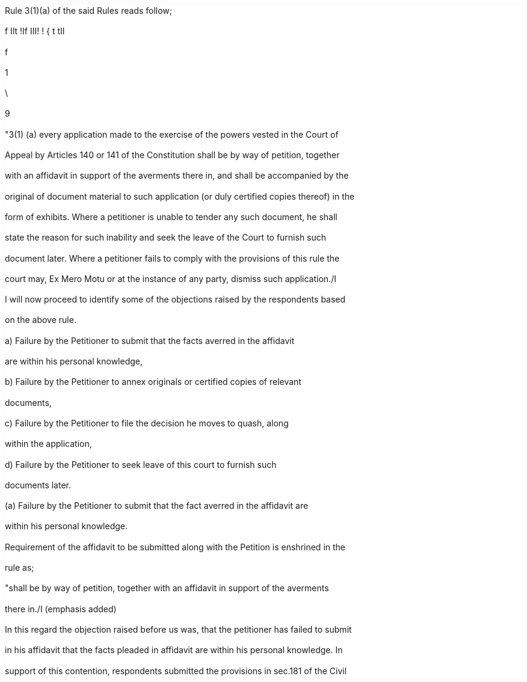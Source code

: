 Rule 3(1)(a) of the said Rules reads follow;

f Ilt !If III! ! { t tII

f

1

\

9

"3(1) (a) every application made to the exercise of the powers vested in the Court of

Appeal by Articles 140 or 141 of the Constitution shall be by way of petition, together

with an affidavit in support of the averments there in, and shall be accompanied by the

original of document material to such application (or duly certified copies thereof) in the

form of exhibits. Where a petitioner is unable to tender any such document, he shall

state the reason for such inability and seek the leave of the Court to furnish such

document later. Where a petitioner fails to comply with the provisions of this rule the

court may, Ex Mero Motu or at the instance of any party, dismiss such application./I

I will now proceed to identify some of the objections raised by the respondents based

on the above rule.

a) Failure by the Petitioner to submit that the facts averred in the affidavit

are within his personal knowledge,

b) Failure by the Petitioner to annex originals or certified copies of relevant

documents,

c) Failure by the Petitioner to file the decision he moves to quash, along

within the application,

d) Failure by the Petitioner to seek leave of this court to furnish such

documents later.

(a) Failure by the Petitioner to submit that the fact averred in the affidavit are

within his personal knowledge.

Requirement of the affidavit to be submitted along with the Petition is enshrined in the

rule as;

"shall be by way of petition, together with an affidavit in support of the averments

there in./I (emphasis added)

In this regard the objection raised before us was, that the petitioner has failed to submit

in his affidavit that the facts pleaded in affidavit are within his personal knowledge. In

support of this contention, respondents submitted the provisions in sec.181 of the Civil
